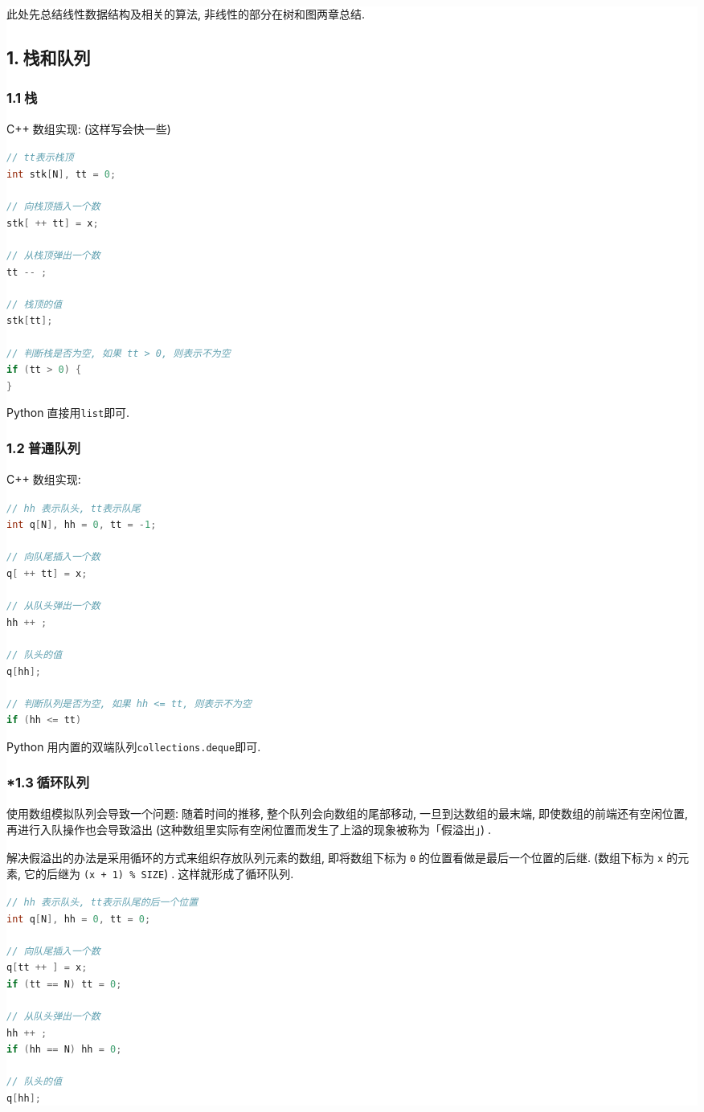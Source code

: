 此处先总结线性数据结构及相关的算法, 非线性的部分在树和图两章总结.
## 1. 栈和队列
### 1.1 栈
C++ 数组实现: (这样写会快一些)
```cpp
// tt表示栈顶
int stk[N], tt = 0;

// 向栈顶插入一个数
stk[ ++ tt] = x;

// 从栈顶弹出一个数
tt -- ;

// 栈顶的值
stk[tt];

// 判断栈是否为空, 如果 tt > 0, 则表示不为空
if (tt > 0) {
}
```
Python 直接用`list`即可. 
### 1.2 普通队列
C++ 数组实现: 
```cpp
// hh 表示队头, tt表示队尾
int q[N], hh = 0, tt = -1;

// 向队尾插入一个数
q[ ++ tt] = x;

// 从队头弹出一个数
hh ++ ;

// 队头的值
q[hh];

// 判断队列是否为空, 如果 hh <= tt, 则表示不为空
if (hh <= tt)
```
Python 用内置的双端队列`collections.deque`即可. 
### \*1.3 循环队列
使用数组模拟队列会导致一个问题: 随着时间的推移, 整个队列会向数组的尾部移动, 一旦到达数组的最末端, 即使数组的前端还有空闲位置, 再进行入队操作也会导致溢出 (这种数组里实际有空闲位置而发生了上溢的现象被称为「假溢出」) . 

解决假溢出的办法是采用循环的方式来组织存放队列元素的数组, 即将数组下标为 `0` 的位置看做是最后一个位置的后继.  (数组下标为 `x` 的元素, 它的后继为 `(x + 1) % SIZE`) . 这样就形成了循环队列. 
```cpp
// hh 表示队头, tt表示队尾的后一个位置
int q[N], hh = 0, tt = 0;

// 向队尾插入一个数
q[tt ++ ] = x;
if (tt == N) tt = 0;

// 从队头弹出一个数
hh ++ ;
if (hh == N) hh = 0;

// 队头的值
q[hh];

```